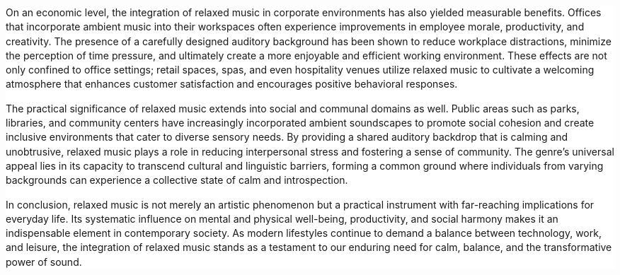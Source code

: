 On an economic level, the integration of relaxed music in corporate environments has also yielded measurable benefits. Offices that incorporate ambient music into their workspaces often experience improvements in employee morale, productivity, and creativity. The presence of a carefully designed auditory background has been shown to reduce workplace distractions, minimize the perception of time pressure, and ultimately create a more enjoyable and efficient working environment. These effects are not only confined to office settings; retail spaces, spas, and even hospitality venues utilize relaxed music to cultivate a welcoming atmosphere that enhances customer satisfaction and encourages positive behavioral responses.

The practical significance of relaxed music extends into social and communal domains as well. Public areas such as parks, libraries, and community centers have increasingly incorporated ambient soundscapes to promote social cohesion and create inclusive environments that cater to diverse sensory needs. By providing a shared auditory backdrop that is calming and unobtrusive, relaxed music plays a role in reducing interpersonal stress and fostering a sense of community. The genre’s universal appeal lies in its capacity to transcend cultural and linguistic barriers, forming a common ground where individuals from varying backgrounds can experience a collective state of calm and introspection.

In conclusion, relaxed music is not merely an artistic phenomenon but a practical instrument with far-reaching implications for everyday life. Its systematic influence on mental and physical well-being, productivity, and social harmony makes it an indispensable element in contemporary society. As modern lifestyles continue to demand a balance between technology, work, and leisure, the integration of relaxed music stands as a testament to our enduring need for calm, balance, and the transformative power of sound.

